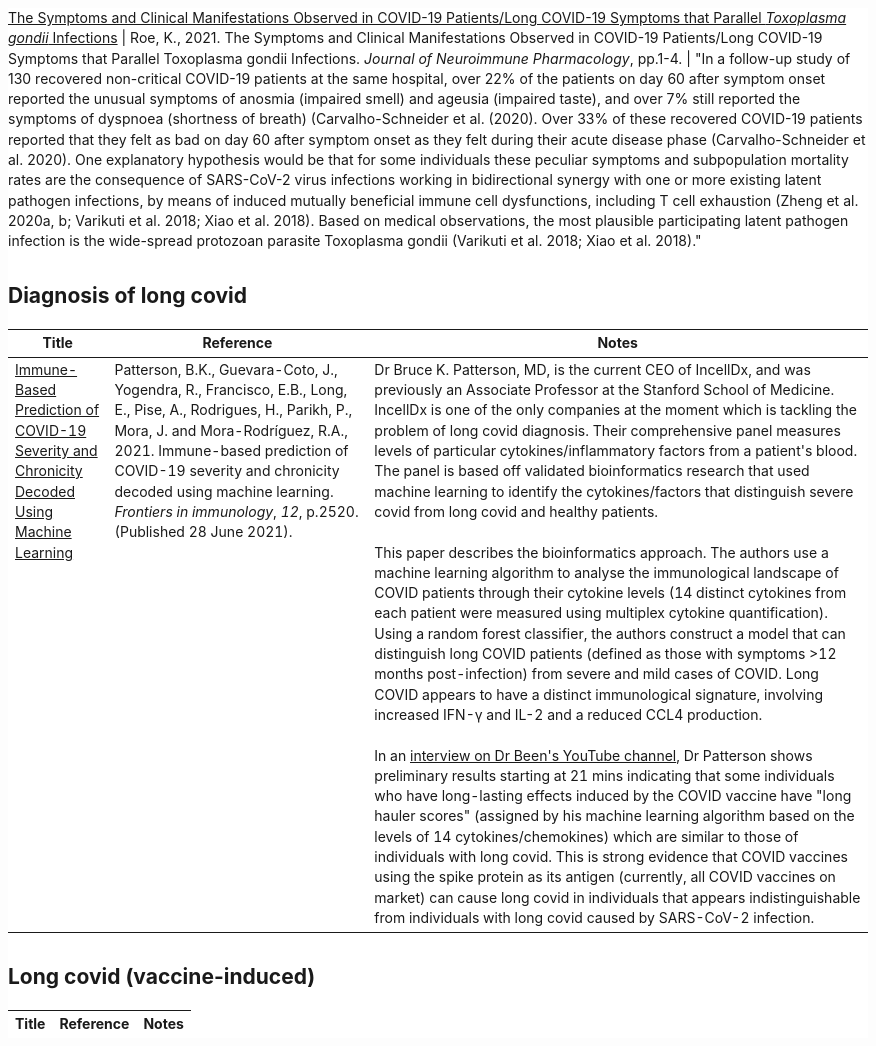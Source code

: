 [The Symptoms and Clinical Manifestations Observed in COVID-19 Patients/Long COVID-19 Symptoms that Parallel _Toxoplasma gondii_ Infections](https://www.ncbi.nlm.nih.gov/pmc/articles/PMC8163588/) | Roe, K., 2021. The Symptoms and Clinical Manifestations Observed in COVID-19 Patients/Long COVID-19 Symptoms that Parallel Toxoplasma gondii Infections. _Journal of Neuroimmune Pharmacology_, pp.1-4. | "In a follow-up study of 130 recovered non-critical COVID-19 patients at the same hospital, over 22% of the patients on day 60 after symptom onset reported the unusual symptoms of anosmia (impaired smell) and ageusia (impaired taste), and over 7% still reported the symptoms of dyspnoea (shortness of breath) (Carvalho-Schneider et al. (2020). Over 33% of these recovered COVID-19 patients reported that they felt as bad on day 60 after symptom onset as they felt during their acute disease phase (Carvalho-Schneider et al. 2020). One explanatory hypothesis would be that for some individuals these peculiar symptoms and subpopulation mortality rates are the consequence of SARS-CoV-2 virus infections working in bidirectional synergy with one or more existing latent pathogen infections, by means of induced mutually beneficial immune cell dysfunctions, including T cell exhaustion (Zheng et al. 2020a, b; Varikuti et al. 2018; Xiao et al. 2018). Based on medical observations, the most plausible participating latent pathogen infection is the wide-spread protozoan parasite Toxoplasma gondii (Varikuti et al. 2018; Xiao et al. 2018)."

## Diagnosis of long covid

Title | Reference | Notes
--- | --- | ---
[Immune-Based Prediction of COVID-19 Severity and Chronicity Decoded Using Machine Learning](https://www.frontiersin.org/articles/10.3389/fimmu.2021.700782/full) | Patterson, B.K., Guevara-Coto, J., Yogendra, R., Francisco, E.B., Long, E., Pise, A., Rodrigues, H., Parikh, P., Mora, J. and Mora-Rodríguez, R.A., 2021. Immune-based prediction of COVID-19 severity and chronicity decoded using machine learning. _Frontiers in immunology_, _12_, p.2520. (Published 28 June 2021). | Dr Bruce K. Patterson, MD, is the current CEO of IncellDx, and was previously an Associate Professor at the Stanford School of Medicine. IncellDx is one of the only companies at the moment which is tackling the problem of long covid diagnosis. Their comprehensive panel measures levels of particular cytokines/inflammatory factors from a patient's blood. The panel is based off validated bioinformatics research that used machine learning to identify the cytokines/factors that distinguish severe covid from long covid and healthy patients.<br><br>This paper describes the bioinformatics approach. The authors use a machine learning algorithm to analyse the immunological landscape of COVID patients through their cytokine levels (14 distinct cytokines from each patient were measured using multiplex cytokine quantification). Using a random forest classifier, the authors construct a model that can distinguish long COVID patients (defined as those with symptoms >12 months post-infection) from severe and mild cases of COVID. Long COVID appears to have a distinct immunological signature, involving increased IFN-γ and IL-2 and a reduced CCL4 production. <br><br>In an [interview on Dr Been's YouTube channel](https://www.youtube.com/watch?v=JwjJs5ZHKJI), Dr Patterson shows preliminary results starting at 21 mins indicating that some individuals who have long-lasting effects induced by the COVID vaccine have "long hauler scores" (assigned by his machine learning algorithm based on the levels of 14 cytokines/chemokines) which are similar to those of individuals with long covid. This is strong evidence that COVID vaccines using the spike protein as its antigen (currently, all COVID vaccines on market) can cause long covid in individuals that appears indistinguishable from individuals with long covid caused by SARS-CoV-2 infection. 


## Long covid (vaccine-induced)

Title | Reference | Notes
--- | --- | ---